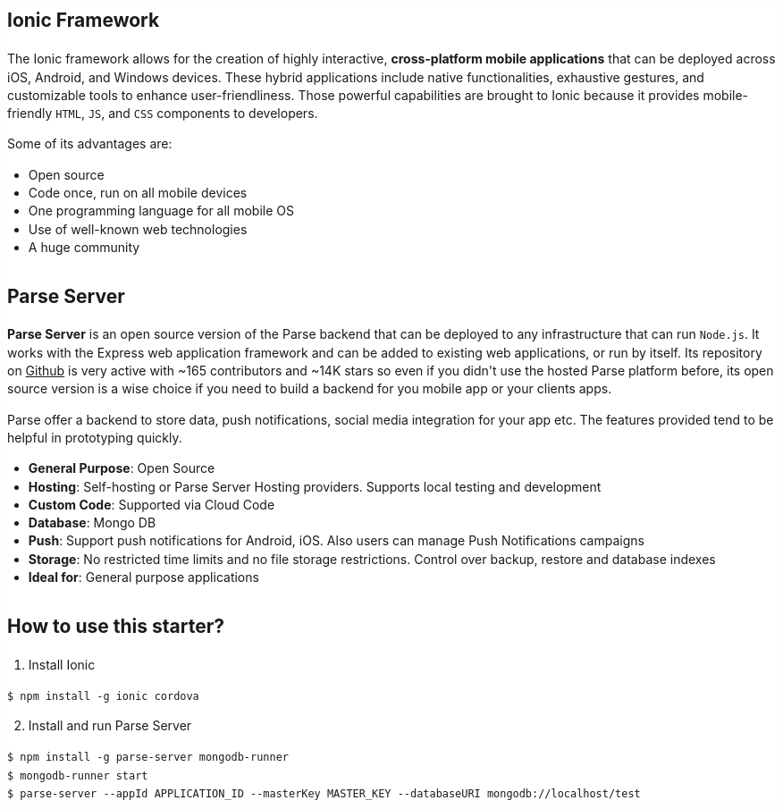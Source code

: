 ## Ionic Framework

The Ionic framework allows for the creation of highly interactive, **cross-platform mobile applications** that can be deployed across iOS, Android, and Windows devices. These hybrid applications include native functionalities, exhaustive gestures, and customizable tools to enhance user-friendliness. Those powerful capabilities are brought to Ionic because it provides mobile-friendly `HTML`, `JS`, and `CSS` components to developers.

Some of its advantages are:

- Open source
- Code once, run on all mobile devices
- One programming language for all mobile OS
- Use of well-known web technologies
- A huge community

## Parse Server

**Parse Server** is an open source version of the Parse backend that can be deployed to any infrastructure that can run `Node.js`. It works with the Express web application framework and can be added to existing web applications, or run by itself. Its repository on [Github](https://github.com/parse-community/parse-server) is very active with ~165 contributors and ~14K stars so even if you didn't use the hosted Parse platform before, its open source version is a wise choice if you need to build a backend for you mobile app or your clients apps.

Parse offer a backend to store data, push notifications, social media integration for your app etc. The features provided tend to be helpful in prototyping quickly.

- **General Purpose**: Open Source
- **Hosting**: Self-hosting or Parse Server Hosting providers. Supports local testing and development
- **Custom Code**: Supported via Cloud Code
- **Database**: Mongo DB
- **Push**: Support push notifications for Android, iOS. Also users can manage Push Notifications campaigns
- **Storage**: No restricted time limits and no file storage restrictions. Control over backup, restore and database indexes
- **Ideal for**: General purpose applications

## How to use this starter?

1. Install Ionic

  ```
  $ npm install -g ionic cordova
  ```
  
2. Install and run Parse Server

  ```
  $ npm install -g parse-server mongodb-runner
  $ mongodb-runner start
  $ parse-server --appId APPLICATION_ID --masterKey MASTER_KEY --databaseURI mongodb://localhost/test
  ```
  